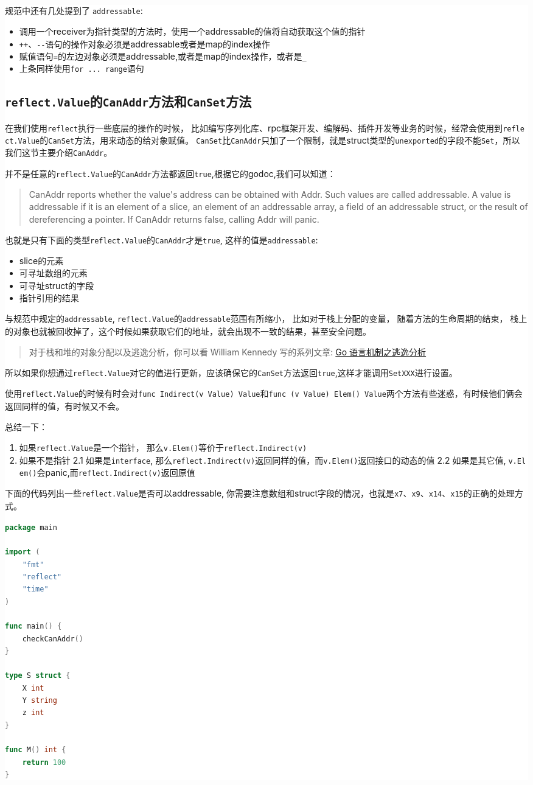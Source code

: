 规范中还有几处提到了 `addressable`:

- 调用一个receiver为指针类型的方法时，使用一个addressable的值将自动获取这个值的指针
- `++`、`--`语句的操作对象必须是addressable或者是map的index操作
- 赋值语句`=`的左边对象必须是addressable,或者是map的index操作，或者是`_`
- 上条同样使用`for ... range`语句

## `reflect.Value`的`CanAddr`方法和`CanSet`方法

在我们使用`reflect`执行一些底层的操作的时候， 比如编写序列化库、rpc框架开发、编解码、插件开发等业务的时候，经常会使用到`reflect.Value`的`CanSet`方法，用来动态的给对象赋值。 `CanSet`比`CanAddr`只加了一个限制，就是struct类型的`unexported`的字段不能`Set`，所以我们这节主要介绍`CanAddr`。

并不是任意的`reflect.Value`的`CanAddr`方法都返回`true`,根据它的godoc,我们可以知道：

> CanAddr reports whether the value's address can be obtained with Addr. Such values are called addressable. A value is addressable if it is an element of a slice, an element of an addressable array, a field of an addressable struct, or the result of dereferencing a pointer. If CanAddr returns false, calling Addr will panic.

也就是只有下面的类型`reflect.Value`的`CanAddr`才是`true`, 这样的值是`addressable`:

- slice的元素
- 可寻址数组的元素
- 可寻址struct的字段
- 指针引用的结果

与规范中规定的`addressable`, `reflect.Value`的`addressable`范围有所缩小， 比如对于栈上分配的变量， 随着方法的生命周期的结束， 栈上的对象也就被回收掉了，这个时候如果获取它们的地址，就会出现不一致的结果，甚至安全问题。

> 对于栈和堆的对象分配以及逃逸分析，你可以看 William Kennedy 写的系列文章: [Go 语言机制之逃逸分析](https://studygolang.com/articles/12444)

所以如果你想通过`reflect.Value`对它的值进行更新，应该确保它的`CanSet`方法返回`true`,这样才能调用`SetXXX`进行设置。

使用`reflect.Value`的时候有时会对`func Indirect(v Value) Value`和`func (v Value) Elem() Value`两个方法有些迷惑，有时候他们俩会返回同样的值，有时候又不会。

总结一下：

1. 如果`reflect.Value`是一个指针， 那么`v.Elem()`等价于`reflect.Indirect(v)`
2. 如果不是指针
   2.1 如果是`interface`, 那么`reflect.Indirect(v)`返回同样的值，而`v.Elem()`返回接口的动态的值
   2.2 如果是其它值, `v.Elem()`会panic,而`reflect.Indirect(v)`返回原值

下面的代码列出一些`reflect.Value`是否可以addressable, 你需要注意数组和struct字段的情况，也就是`x7`、`x9`、`x14`、`x15`的正确的处理方式。

```go
package main

import (
	"fmt"
	"reflect"
	"time"
)

func main() {
	checkCanAddr()
}

type S struct {
	X int
	Y string
	z int
}

func M() int {
	return 100
}

```